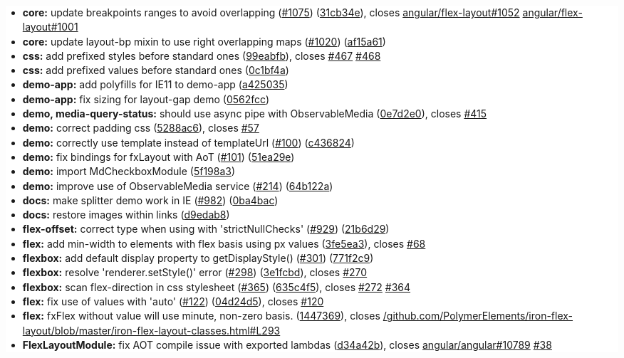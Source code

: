 * **core:** update breakpoints ranges to avoid overlapping ([#1075](https://github.com/ngbracket/ngx-layout/issues/1075)) ([31cb34e](https://github.com/ngbracket/ngx-layout/commit/31cb34eade4e98d0ee52567bd4e01d3fd06e1ddb)), closes [angular/flex-layout#1052](https://github.com/angular/flex-layout/issues/1052) [angular/flex-layout#1001](https://github.com/angular/flex-layout/issues/1001)
* **core:** update layout-bp mixin to use right overlapping maps ([#1020](https://github.com/ngbracket/ngx-layout/issues/1020)) ([af15a61](https://github.com/ngbracket/ngx-layout/commit/af15a61814bd8b437905fc7737de2f9a8f743de9))
* **css:** add prefixed styles before standard ones ([99eabfb](https://github.com/ngbracket/ngx-layout/commit/99eabfb950b14594e92884cf4fe218216743cc07)), closes [#467](https://github.com/ngbracket/ngx-layout/issues/467) [#468](https://github.com/ngbracket/ngx-layout/issues/468)
* **css:** add prefixed values before standard ones ([0c1bf4a](https://github.com/ngbracket/ngx-layout/commit/0c1bf4a10d50e46d027e1ce72bfb8e14c56d5d9d))
* **demo-app:** add polyfills for IE11 to demo-app ([a425035](https://github.com/ngbracket/ngx-layout/commit/a42503525873d78ed5209d810c0f0be67d1351c1))
* **demo-app:** fix sizing for layout-gap demo ([0562fcc](https://github.com/ngbracket/ngx-layout/commit/0562fccd2ddfa6a7d4c3d4b9dc34a7c109297289))
* **demo, media-query-status:** should use async pipe with ObservableMedia ([0e7d2e0](https://github.com/ngbracket/ngx-layout/commit/0e7d2e03102d94dbce9f6b3f31a978b11f5dd661)), closes [#415](https://github.com/ngbracket/ngx-layout/issues/415)
* **demo:** correct padding css ([5288ac6](https://github.com/ngbracket/ngx-layout/commit/5288ac69c718069695375c99df072003f585b555)), closes [#57](https://github.com/ngbracket/ngx-layout/issues/57)
* **demo:** correctly use template instead of templateUrl ([#100](https://github.com/ngbracket/ngx-layout/issues/100)) ([c436824](https://github.com/ngbracket/ngx-layout/commit/c4368241895ec8ea7348fc3d3cf17631461c644c))
* **demo:** fix bindings for fxLayout with AoT ([#101](https://github.com/ngbracket/ngx-layout/issues/101)) ([51ea29e](https://github.com/ngbracket/ngx-layout/commit/51ea29ed6256e569680e45ea46183a103ac124c6))
* **demo:** import MdCheckboxModule ([5f198a3](https://github.com/ngbracket/ngx-layout/commit/5f198a39cec649289daf37f94bdac2d034e22b62))
* **demo:** improve use of ObservableMedia service ([#214](https://github.com/ngbracket/ngx-layout/issues/214)) ([64b122a](https://github.com/ngbracket/ngx-layout/commit/64b122a7b706beb6f88eb9194fc2d12c89508b53))
* **docs:** make splitter demo work in IE ([#982](https://github.com/ngbracket/ngx-layout/issues/982)) ([0ba4bac](https://github.com/ngbracket/ngx-layout/commit/0ba4bac61aa353d9441b9f8246939a3152e49f92))
* **docs:** restore images within links ([d9edab8](https://github.com/ngbracket/ngx-layout/commit/d9edab85c20ba842259d4c07417dd918528dc988))
* **flex-offset:** correct type when using with 'strictNullChecks' ([#929](https://github.com/ngbracket/ngx-layout/issues/929)) ([21b6d29](https://github.com/ngbracket/ngx-layout/commit/21b6d296b0fa2c4d0d7416d2686dfdb906173108))
* **flex:** add min-width to elements with flex basis using px values ([3fe5ea3](https://github.com/ngbracket/ngx-layout/commit/3fe5ea3b16d1add8f7cf60636085db3237b966d1)), closes [#68](https://github.com/ngbracket/ngx-layout/issues/68)
* **flexbox:** add default display property to getDisplayStyle() ([#301](https://github.com/ngbracket/ngx-layout/issues/301)) ([771f2c9](https://github.com/ngbracket/ngx-layout/commit/771f2c92ad75990a8c9c98d8de8278a61a16a400))
* **flexbox:** resolve 'renderer.setStyle()' error ([#298](https://github.com/ngbracket/ngx-layout/issues/298)) ([3e1fcbd](https://github.com/ngbracket/ngx-layout/commit/3e1fcbde5610d9188e94eadb20cbba857237144a)), closes [#270](https://github.com/ngbracket/ngx-layout/issues/270)
* **flexbox:** scan flex-direction in css stylesheet ([#365](https://github.com/ngbracket/ngx-layout/issues/365)) ([635c4f5](https://github.com/ngbracket/ngx-layout/commit/635c4f587037cb8a86af8f07d9e76e0f077e833c)), closes [#272](https://github.com/ngbracket/ngx-layout/issues/272) [#364](https://github.com/ngbracket/ngx-layout/issues/364)
* **flex:** fix use of values with 'auto' ([#122](https://github.com/ngbracket/ngx-layout/issues/122)) ([04d24d5](https://github.com/ngbracket/ngx-layout/commit/04d24d57300b4e31ee466435bda333a048687163)), closes [#120](https://github.com/ngbracket/ngx-layout/issues/120)
* **flex:** fxFlex without value will use minute, non-zero basis. ([1447369](https://github.com/ngbracket/ngx-layout/commit/1447369b56ba152567314db0b8ac5d10af8b061c)), closes [/github.com/PolymerElements/iron-flex-layout/blob/master/iron-flex-layout-classes.html#L293](https://github.com//github.com/PolymerElements/iron-flex-layout/blob/master/iron-flex-layout-classes.html/issues/L293)
* **FlexLayoutModule:** fix AOT compile issue with exported lambdas ([d34a42b](https://github.com/ngbracket/ngx-layout/commit/d34a42bf47434a092e3f213b14b337c02cb8450f)), closes [angular/angular#10789](https://github.com/angular/angular/issues/10789) [#38](https://github.com/ngbracket/ngx-layout/issues/38)